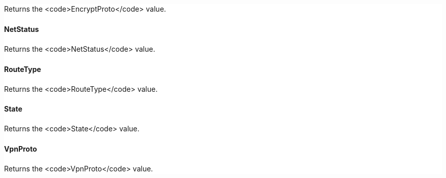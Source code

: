 Returns the &lt;code&gt;EncryptProto&lt;/code&gt; value.

#### NetStatus

Returns the &lt;code&gt;NetStatus&lt;/code&gt; value.

#### RouteType

Returns the &lt;code&gt;RouteType&lt;/code&gt; value.

#### State

Returns the &lt;code&gt;State&lt;/code&gt; value.

#### VpnProto

Returns the &lt;code&gt;VpnProto&lt;/code&gt; value.

